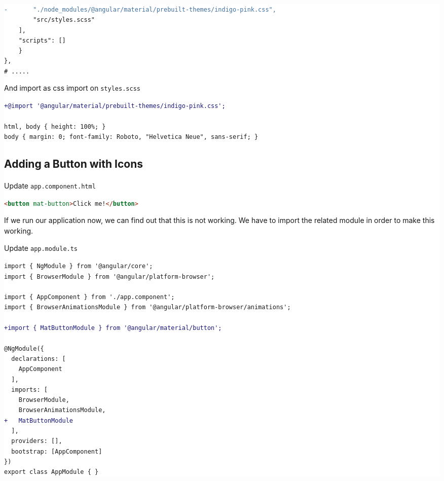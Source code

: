 ```diff
-       "./node_modules/@angular/material/prebuilt-themes/indigo-pink.css",
        "src/styles.scss"
    ],
    "scripts": []
    }
},
# .....
```

And import as css import on `styles.scss`

```diff
+@import '@angular/material/prebuilt-themes/indigo-pink.css';

html, body { height: 100%; }
body { margin: 0; font-family: Roboto, "Helvetica Neue", sans-serif; }

```

## Adding a Button with Icons

Update `app.component.html`

```html
<button mat-button>Click me!</button>
```

If we run our application now, we can find out that this is not working. We have to import the related module in order to make this working.

Update `app.module.ts`

```diff
import { NgModule } from '@angular/core';
import { BrowserModule } from '@angular/platform-browser';

import { AppComponent } from './app.component';
import { BrowserAnimationsModule } from '@angular/platform-browser/animations';

+import { MatButtonModule } from '@angular/material/button';

@NgModule({
  declarations: [
    AppComponent
  ],
  imports: [
    BrowserModule,
    BrowserAnimationsModule,
+   MatButtonModule
  ],
  providers: [],
  bootstrap: [AppComponent]
})
export class AppModule { }

```
